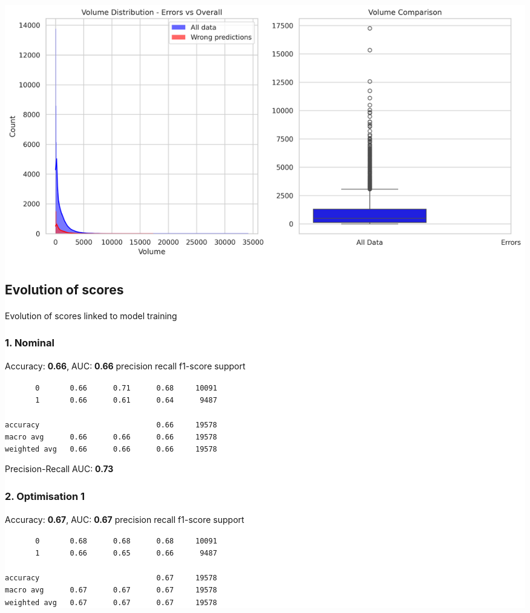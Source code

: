 ![](doc/assets/wrong_predictions/wrong_predictions_volume.png)

## Evolution of scores

Evolution of scores linked to model training

### 1. Nominal

Accuracy: **0.66**, AUC: **0.66**
precision    recall  f1-score   support

           0       0.66      0.71      0.68     10091
           1       0.66      0.61      0.64      9487

    accuracy                           0.66     19578
    macro avg      0.66      0.66      0.66     19578
    weighted avg   0.66      0.66      0.66     19578

Precision-Recall AUC: **0.73**

### 2. Optimisation 1

Accuracy: **0.67**, AUC: **0.67**
precision    recall  f1-score   support

           0       0.68      0.68      0.68     10091
           1       0.66      0.65      0.66      9487

    accuracy                           0.67     19578
    macro avg      0.67      0.67      0.67     19578
    weighted avg   0.67      0.67      0.67     19578
